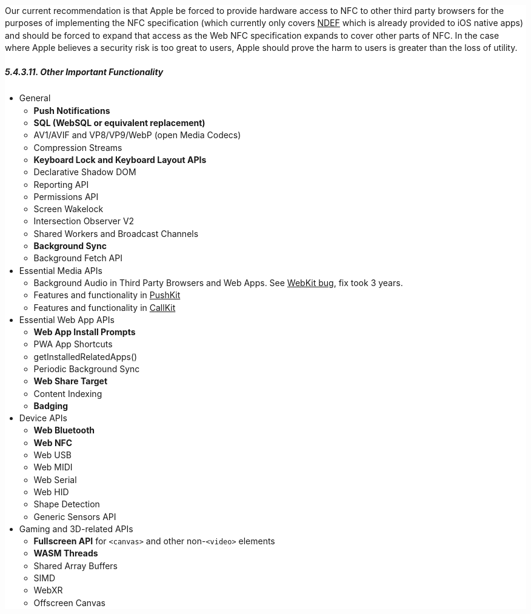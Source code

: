 Our current recommendation is that Apple be forced to provide hardware access to NFC to other third party browsers for the purposes of implementing the NFC specification (which currently only covers [NDEF](https://w3c.github.io/web-nfc/#ndef-compatible-tag-types) which is already provided to iOS native apps) and should be forced to expand that access as the Web NFC specification expands to cover other parts of NFC. In the case where Apple believes a security risk is too great to users, Apple should prove  the harm to users is greater than the loss of utility.



##### 5.4.3.11. Other Important Functionality

* General
    * **Push Notifications**
    * **SQL (WebSQL or equivalent replacement)**
    * AV1/AVIF and VP8/VP9/WebP (open Media Codecs)
    * Compression Streams
    * **Keyboard Lock and Keyboard Layout APIs**
    * Declarative Shadow DOM
    * Reporting API
    * Permissions API
    * Screen Wakelock
    * Intersection Observer V2
    * Shared Workers and Broadcast Channels
    * **Background Sync**
    * Background Fetch API
* Essential Media APIs
    * Background Audio in Third Party Browsers and Web Apps. See [WebKit bug](https://bugs.webkit.org/show_bug.cgi?id=198277), fix took 3 years.
    * Features and functionality in [PushKit](https://developer.apple.com/documentation/pushkit)
    * Features and functionality in [CallKit](https://developer.apple.com/documentation/callkit)
* Essential Web App APIs
    * **Web App Install Prompts**
    * PWA App Shortcuts
    * getInstalledRelatedApps()
    * Periodic Background Sync
    * **Web Share Target**
    * Content Indexing
    * **Badging**
* Device APIs
    * **Web Bluetooth**
    * **Web NFC**
    * Web USB
    * Web MIDI
    * Web Serial
    * Web HID
    * Shape Detection
    * Generic Sensors API
* Gaming and 3D-related APIs
    * **Fullscreen API** for `<canvas>` and other non-`<video>` elements
    * **WASM Threads**
    * Shared Array Buffers
    * SIMD
    * WebXR
    * Offscreen Canvas

